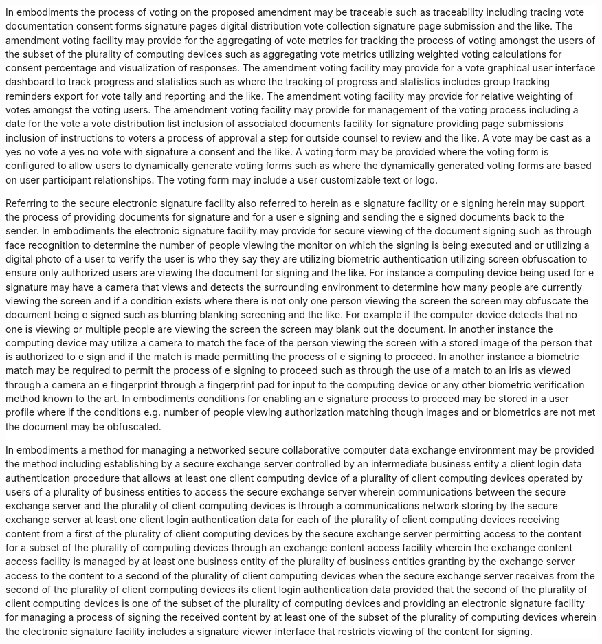 In embodiments the process of voting on the proposed amendment may be traceable such as traceability including tracing vote documentation consent forms signature pages digital distribution vote collection signature page submission and the like. The amendment voting facility may provide for the aggregating of vote metrics for tracking the process of voting amongst the users of the subset of the plurality of computing devices such as aggregating vote metrics utilizing weighted voting calculations for consent percentage and visualization of responses. The amendment voting facility may provide for a vote graphical user interface dashboard to track progress and statistics such as where the tracking of progress and statistics includes group tracking reminders export for vote tally and reporting and the like. The amendment voting facility may provide for relative weighting of votes amongst the voting users. The amendment voting facility may provide for management of the voting process including a date for the vote a vote distribution list inclusion of associated documents facility for signature providing page submissions inclusion of instructions to voters a process of approval a step for outside counsel to review and the like. A vote may be cast as a yes no vote a yes no vote with signature a consent and the like. A voting form may be provided where the voting form is configured to allow users to dynamically generate voting forms such as where the dynamically generated voting forms are based on user participant relationships. The voting form may include a user customizable text or logo.

Referring to the secure electronic signature facility also referred to herein as e signature facility or e signing herein may support the process of providing documents for signature and for a user e signing and sending the e signed documents back to the sender. In embodiments the electronic signature facility may provide for secure viewing of the document signing such as through face recognition to determine the number of people viewing the monitor on which the signing is being executed and or utilizing a digital photo of a user to verify the user is who they say they are utilizing biometric authentication utilizing screen obfuscation to ensure only authorized users are viewing the document for signing and the like. For instance a computing device being used for e signature may have a camera that views and detects the surrounding environment to determine how many people are currently viewing the screen and if a condition exists where there is not only one person viewing the screen the screen may obfuscate the document being e signed such as blurring blanking screening and the like. For example if the computer device detects that no one is viewing or multiple people are viewing the screen the screen may blank out the document. In another instance the computing device may utilize a camera to match the face of the person viewing the screen with a stored image of the person that is authorized to e sign and if the match is made permitting the process of e signing to proceed. In another instance a biometric match may be required to permit the process of e signing to proceed such as through the use of a match to an iris as viewed through a camera an e fingerprint through a fingerprint pad for input to the computing device or any other biometric verification method known to the art. In embodiments conditions for enabling an e signature process to proceed may be stored in a user profile where if the conditions e.g. number of people viewing authorization matching though images and or biometrics are not met the document may be obfuscated.

In embodiments a method for managing a networked secure collaborative computer data exchange environment may be provided the method including establishing by a secure exchange server controlled by an intermediate business entity a client login data authentication procedure that allows at least one client computing device of a plurality of client computing devices operated by users of a plurality of business entities to access the secure exchange server wherein communications between the secure exchange server and the plurality of client computing devices is through a communications network storing by the secure exchange server at least one client login authentication data for each of the plurality of client computing devices receiving content from a first of the plurality of client computing devices by the secure exchange server permitting access to the content for a subset of the plurality of computing devices through an exchange content access facility wherein the exchange content access facility is managed by at least one business entity of the plurality of business entities granting by the exchange server access to the content to a second of the plurality of client computing devices when the secure exchange server receives from the second of the plurality of client computing devices its client login authentication data provided that the second of the plurality of client computing devices is one of the subset of the plurality of computing devices and providing an electronic signature facility for managing a process of signing the received content by at least one of the subset of the plurality of computing devices wherein the electronic signature facility includes a signature viewer interface that restricts viewing of the content for signing.
